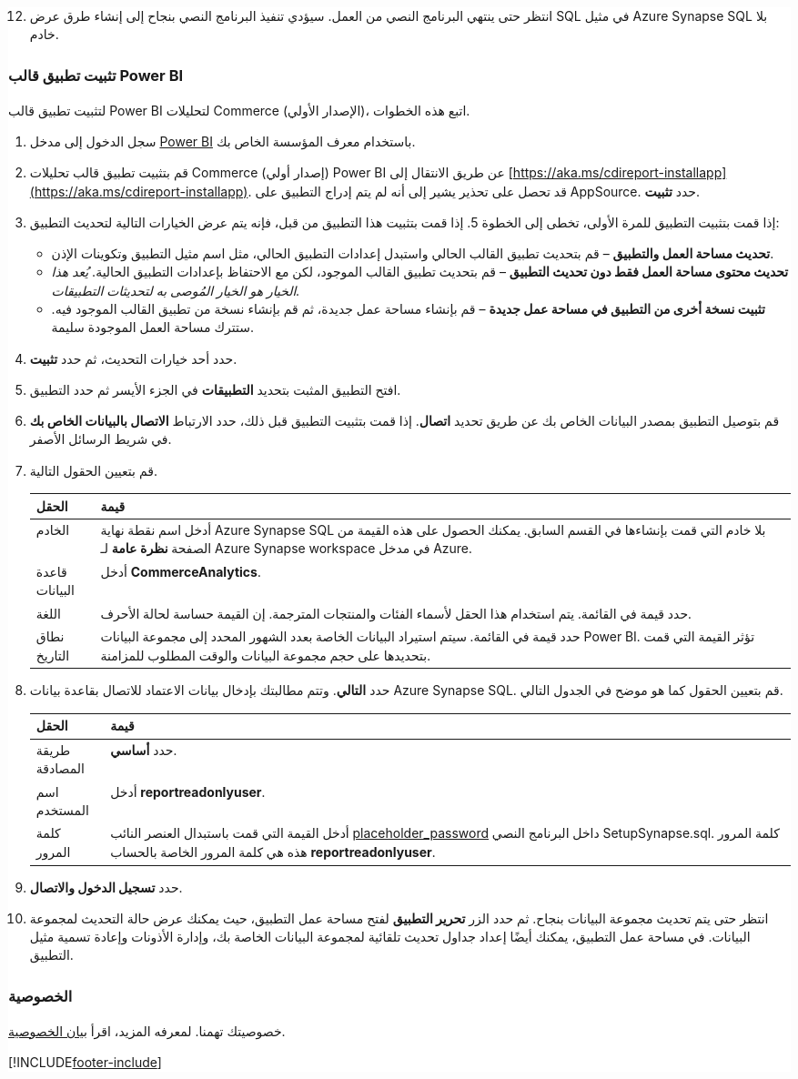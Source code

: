 12. انتظر حتى ينتهي البرنامج النصي من العمل. سيؤدي تنفيذ البرنامج النصي بنجاح إلى إنشاء طرق عرض SQL في مثيل Azure Synapse SQL بلا خادم.

### <a name="install-the-power-bi-template-app"></a><a name="powerbi"></a>تثبيت تطبيق قالب Power BI

لتثبيت تطبيق قالب Power BI لتحليلات Commerce (الإصدار الأولي)، اتبع هذه الخطوات.

1. سجل الدخول إلى مدخل [Power BI](https://powerbi.microsoft.com/) باستخدام معرف المؤسسة الخاص بك.
2. قم بتثبيت تطبيق قالب تحليلات Commerce (إصدار أولي) Power BI عن طريق الانتقال إلى [https://aka.ms/cdireport-installapp](https://aka.ms/cdireport-installapp). قد تحصل على تحذير يشير إلى أنه لم يتم إدراج التطبيق على AppSource. حدد **تثبيت**.
3. إذا قمت بتثبيت التطبيق للمرة الأولى، تخطى إلى الخطوة 5. إذا قمت بتثبيت هذا التطبيق من قبل، فإنه يتم عرض الخيارات التالية لتحديث التطبيق:

    - **تحديث مساحة العمل والتطبيق** – قم بتحديث تطبيق القالب الحالي واستبدل إعدادات التطبيق الحالي، مثل اسم مثيل التطبيق وتكوينات الإذن.
    - **تحديث محتوى مساحة العمل فقط دون تحديث التطبيق** – قم بتحديث تطبيق القالب الموجود، لكن مع الاحتفاظ بإعدادات التطبيق الحالية. *يُعد هذا الخيار هو الخيار المُوصى به لتحديثات التطبيقات.*
    - **تثبيت نسخة أخرى من التطبيق في مساحة عمل جديدة** – قم بإنشاء مساحة عمل جديدة، ثم قم بإنشاء نسخة من تطبيق القالب الموجود فيه. ستترك مساحة العمل الموجودة سليمة.

4. حدد أحد خيارات التحديث، ثم حدد **تثبيت**.
5. افتح التطبيق المثبت بتحديد **التطبيقات** في الجزء الأيسر ثم حدد التطبيق.
6. قم بتوصيل التطبيق بمصدر البيانات الخاص بك عن طريق تحديد **اتصال**. إذا قمت بتثبيت التطبيق قبل ذلك، حدد الارتباط **الاتصال بالبيانات الخاص بك** في شريط الرسائل الأصفر.
7. قم بتعيين الحقول التالية.

    | الحقل | قيمة |
    |---|---|
    | الخادم | أدخل اسم نقطة نهاية Azure Synapse SQL بلا خادم التي قمت بإنشاءها في القسم السابق. يمكنك الحصول على هذه القيمة من الصفحة **نظرة عامة** لـ Azure Synapse workspace في مدخل Azure. |
    | قاعدة البيانات | أدخل **CommerceAnalytics**. |
    | اللغة | حدد قيمة في القائمة. يتم استخدام هذا الحقل لأسماء الفئات والمنتجات المترجمة. إن القيمة حساسة لحالة الأحرف. |
    | نطاق التاريخ | حدد قيمة في القائمة. سيتم استيراد البيانات الخاصة بعدد الشهور المحدد إلى مجموعة البيانات Power BI. تؤثر القيمة التي قمت بتحديدها على حجم مجموعة البيانات والوقت المطلوب للمزامنة. |

8. حدد **التالي**. وتتم مطالبتك بإدخال بيانات الاعتماد للاتصال بقاعدة بيانات Azure Synapse SQL. قم بتعيين الحقول كما هو موضح في الجدول التالي.

    | الحقل | قيمة |
    |---|---|
    | طريقة المصادقة | حدد **أساسي**. |
    | اسم المستخدم | أدخل **reportreadonlyuser**. |
    | كلمة المرور | أدخل القيمة التي قمت باستبدال العنصر النائب [placeholder_password](#phUserPwd) داخل البرنامج النصي SetupSynapse.sql. كلمة المرور هذه هي كلمة المرور الخاصة بالحساب **reportreadonlyuser**. |

9. حدد **تسجيل الدخول والاتصال**.
10. انتظر حتى يتم تحديث مجموعة البيانات بنجاح. ثم حدد الزر **تحرير التطبيق** لفتح مساحة عمل التطبيق، حيث يمكنك عرض حالة التحديث لمجموعة البيانات. في مساحة عمل التطبيق، يمكنك أيضًا إعداد جداول تحديث تلقائية لمجموعة البيانات الخاصة بك، وإدارة الأذونات وإعادة تسمية مثيل التطبيق.

### <a name="privacy"></a><a name="privacy"></a>الخصوصية

خصوصيتك تهمنا. لمعرفه المزيد، اقرأ [بيان الخصوصية](https://go.microsoft.com/fwlink/?LinkId=521839).

[!INCLUDE[footer-include](../includes/footer-banner.md)]
